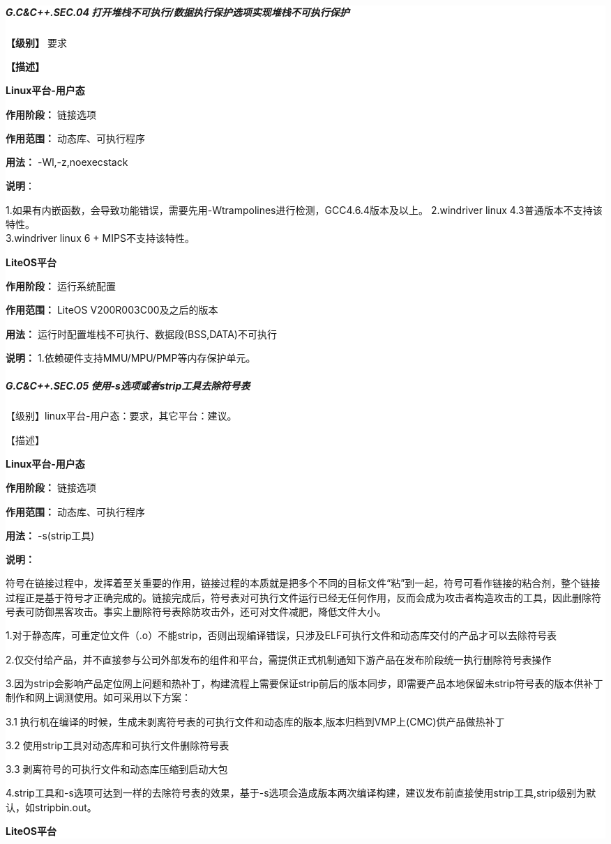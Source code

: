 ##### G.C&C++.SEC.04 打开堆栈不可执行/数据执行保护选项实现堆栈不可执行保护

**【级别】** 要求

**【描述】**

**Linux平台-用户态**

**作用阶段：** 链接选项

**作用范围：** 动态库、可执行程序

**用法：** -Wl,-z,noexecstack

**说明**：

1.如果有内嵌函数，会导致功能错误，需要先用-Wtrampolines进行检测，GCC4.6.4版本及以上。
2.windriver linux 4.3普通版本不支持该特性。  
3.windriver linux 6 + MIPS不支持该特性。

**LiteOS平台**

**作用阶段：** 运行系统配置

**作用范围：** LiteOS V200R003C00及之后的版本

**用法：** 运行时配置堆栈不可执行、数据段(BSS,DATA)不可执行

**说明：** 1.依赖硬件支持MMU/MPU/PMP等内存保护单元。

##### G.C&C++.SEC.05 使用-s选项或者strip工具去除符号表

【级别】linux平台-用户态：要求，其它平台：建议。

【描述】

**Linux平台-用户态**

**作用阶段：** 链接选项

**作用范围：** 动态库、可执行程序

**用法：** -s(strip工具)

**说明：**

符号在链接过程中，发挥着至关重要的作用，链接过程的本质就是把多个不同的目标文件“粘”到一起，符号可看作链接的粘合剂，整个链接过程正是基于符号才正确完成的。链接完成后，符号表对可执行文件运行已经无任何作用，反而会成为攻击者构造攻击的工具，因此删除符号表可防御黑客攻击。事实上删除符号表除防攻击外，还可对文件减肥，降低文件大小。

1.对于静态库，可重定位文件（.o）不能strip，否则出现编译错误，只涉及ELF可执行文件和动态库交付的产品才可以去除符号表

2.仅交付给产品，并不直接参与公司外部发布的组件和平台，需提供正式机制通知下游产品在发布阶段统一执行删除符号表操作

3.因为strip会影响产品定位网上问题和热补丁，构建流程上需要保证strip前后的版本同步，即需要产品本地保留未strip符号表的版本供补丁制作和网上调测使用。如可采用以下方案：

3.1 执行机在编译的时候，生成未剥离符号表的可执行文件和动态库的版本,版本归档到VMP上(CMC)供产品做热补丁

3.2 使用strip工具对动态库和可执行文件删除符号表

3.3 剥离符号的可执行文件和动态库压缩到启动大包

4.strip工具和-s选项可达到一样的去除符号表的效果，基于-s选项会造成版本两次编译构建，建议发布前直接使用strip工具,strip级别为默认，如stripbin.out。

**LiteOS平台**
